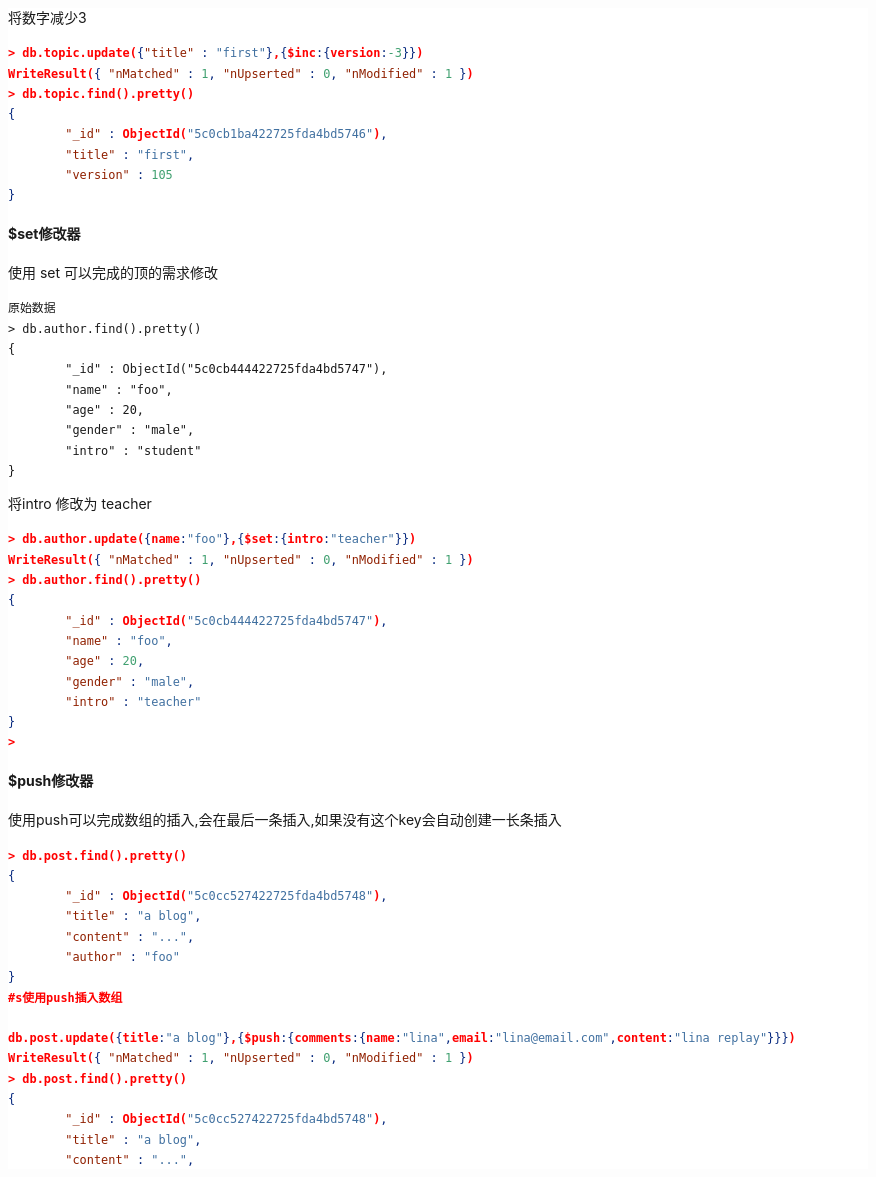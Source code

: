 将数字减少3

```json
> db.topic.update({"title" : "first"},{$inc:{version:-3}})
WriteResult({ "nMatched" : 1, "nUpserted" : 0, "nModified" : 1 })
> db.topic.find().pretty()
{
        "_id" : ObjectId("5c0cb1ba422725fda4bd5746"),
        "title" : "first",
        "version" : 105
}
```

#### $set修改器

使用  set 可以完成的顶的需求修改

```
原始数据
> db.author.find().pretty()
{
        "_id" : ObjectId("5c0cb444422725fda4bd5747"),
        "name" : "foo",
        "age" : 20,
        "gender" : "male",
        "intro" : "student"
}
```

将intro 修改为 teacher

```json
> db.author.update({name:"foo"},{$set:{intro:"teacher"}})
WriteResult({ "nMatched" : 1, "nUpserted" : 0, "nModified" : 1 })
> db.author.find().pretty()
{
        "_id" : ObjectId("5c0cb444422725fda4bd5747"),
        "name" : "foo",
        "age" : 20,
        "gender" : "male",
        "intro" : "teacher"
}
>
```



#### $push修改器

使用push可以完成数组的插入,会在最后一条插入,如果没有这个key会自动创建一长条插入

```json
> db.post.find().pretty()
{
        "_id" : ObjectId("5c0cc527422725fda4bd5748"),
        "title" : "a blog",
        "content" : "...",
        "author" : "foo"
}
#s使用push插入数组

db.post.update({title:"a blog"},{$push:{comments:{name:"lina",email:"lina@email.com",content:"lina replay"}}})
WriteResult({ "nMatched" : 1, "nUpserted" : 0, "nModified" : 1 })
> db.post.find().pretty()
{
        "_id" : ObjectId("5c0cc527422725fda4bd5748"),
        "title" : "a blog",
        "content" : "...",
```